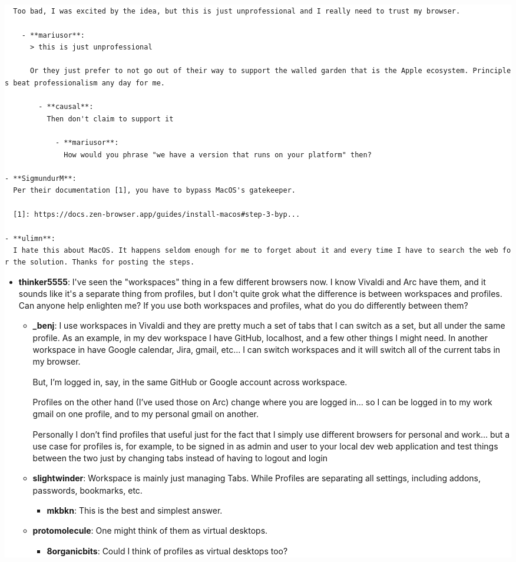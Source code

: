       Too bad, I was excited by the idea, but this is just unprofessional and I really need to trust my browser.

        - **mariusor**:
          > this is just unprofessional
          
          Or they just prefer to not go out of their way to support the walled garden that is the Apple ecosystem. Principles beat professionalism any day for me.

            - **causal**:
              Then don't claim to support it

                - **mariusor**:
                  How would you phrase "we have a version that runs on your platform" then?

    - **SigmundurM**:
      Per their documentation [1], you have to bypass MacOS's gatekeeper.
      
      [1]: https://docs.zen-browser.app/guides/install-macos#step-3-byp...

    - **ulimn**:
      I hate this about MacOS. It happens seldom enough for me to forget about it and every time I have to search the web for the solution. Thanks for posting the steps.

- **thinker5555**:
  I've seen the "workspaces" thing in a few different browsers now. I know Vivaldi and Arc have them, and it sounds like it's a separate thing from profiles, but I don't quite grok what the difference is between workspaces and profiles.  Can anyone help enlighten me?  If you use both workspaces and profiles, what do you do differently between them?

    - **_benj**:
      I use workspaces in Vivaldi and they are pretty much a set of tabs that I can switch as a set, but all under the same profile. As an example, in my dev workspace I have GitHub, localhost, and a few other things I might need. In another workspace in have Google calendar, Jira, gmail, etc… I can switch workspaces and it will switch all of the current tabs in my browser.
      
      But, I’m logged in, say, in the same GitHub or Google account across workspace.
      
      Profiles on the other hand (I’ve used those on Arc) change where you are logged in… so I can be logged in to my work gmail on one profile, and to my personal gmail on another.
      
      Personally I don’t find profiles that useful just for the fact that I simply use different browsers for personal and work… but a use case for profiles is, for example, to be signed in as admin and user to your local dev web application and test things between the two just by changing tabs instead of having to logout and login

    - **slightwinder**:
      Workspace is mainly just managing Tabs. While Profiles are separating all settings, including addons, passwords, bookmarks, etc.

        - **mkbkn**:
          This is the best and simplest answer.

    - **protomolecule**:
      One might think of them as virtual desktops.

        - **8organicbits**:
          Could I think of profiles as virtual desktops too?
